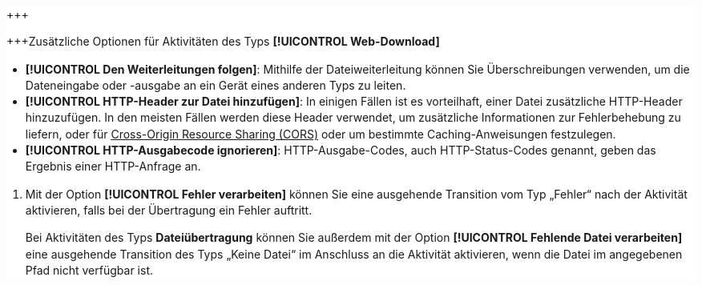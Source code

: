 +++

   +++Zusätzliche Optionen für Aktivitäten des Typs **[!UICONTROL Web-Download]**

   * **[!UICONTROL Den Weiterleitungen folgen]**: Mithilfe der Dateiweiterleitung können Sie Überschreibungen verwenden, um die Dateneingabe oder -ausgabe an ein Gerät eines anderen Typs zu leiten.
   * **[!UICONTROL HTTP-Header zur Datei hinzufügen]**: In einigen Fällen ist es vorteilhaft, einer Datei zusätzliche HTTP-Header hinzuzufügen. In den meisten Fällen werden diese Header verwendet, um zusätzliche Informationen zur Fehlerbehebung zu liefern, oder für [Cross-Origin Resource Sharing (CORS)](https://developer.mozilla.org/docs/Web/HTTP/CORS) oder um bestimmte Caching-Anweisungen festzulegen.
   * **[!UICONTROL HTTP-Ausgabecode ignorieren]**: HTTP-Ausgabe-Codes, auch HTTP-Status-Codes genannt, geben das Ergebnis einer HTTP-Anfrage an.

1. Mit der Option **[!UICONTROL Fehler verarbeiten]** können Sie eine ausgehende Transition vom Typ „Fehler“ nach der Aktivität aktivieren, falls bei der Übertragung ein Fehler auftritt.

   Bei Aktivitäten des Typs **Dateiübertragung** können Sie außerdem mit der Option **[!UICONTROL Fehlende Datei verarbeiten]** eine ausgehende Transition des Typs „Keine Datei“ im Anschluss an die Aktivität aktivieren, wenn die Datei im angegebenen Pfad nicht verfügbar ist.